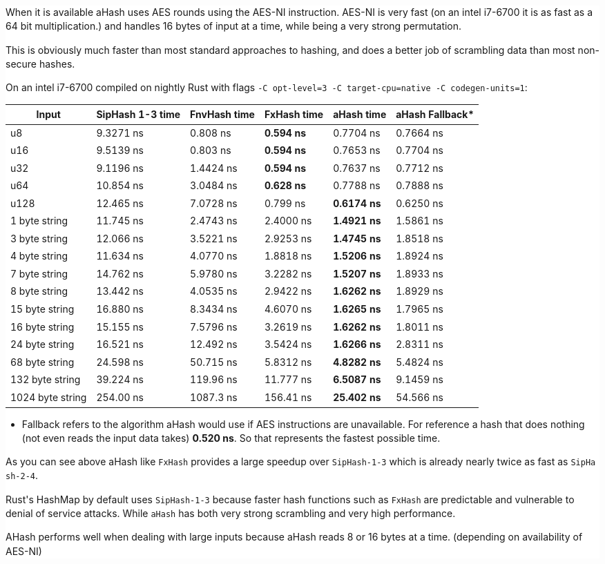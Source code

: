 When it is available aHash uses AES rounds using the AES-NI instruction. AES-NI is very fast (on an intel i7-6700 it 
is as fast as a 64 bit multiplication.) and handles 16 bytes of input at a time, while being a very strong permutation.

This is obviously much faster than most standard approaches to hashing, and does a better job of scrambling data than most non-secure hashes.

On an intel i7-6700 compiled on nightly Rust with flags `-C opt-level=3 -C target-cpu=native -C codegen-units=1`:

| Input   | SipHash 1-3 time | FnvHash time|FxHash time| aHash time| aHash Fallback* |
|----------------|-----------|-----------|-----------|-----------|---------------|
| u8             | 9.3271 ns | 0.808 ns  | **0.594 ns**  | 0.7704 ns | 0.7664 ns |
| u16            | 9.5139 ns | 0.803 ns  | **0.594 ns**  | 0.7653 ns | 0.7704 ns |
| u32            | 9.1196 ns | 1.4424 ns | **0.594 ns**  | 0.7637 ns | 0.7712 ns |
| u64            | 10.854 ns | 3.0484 ns | **0.628 ns**  | 0.7788 ns | 0.7888 ns |
| u128           | 12.465 ns | 7.0728 ns | 0.799 ns  | **0.6174 ns** | 0.6250 ns |
| 1 byte string  | 11.745 ns | 2.4743 ns | 2.4000 ns | **1.4921 ns** | 1.5861 ns |
| 3 byte string  | 12.066 ns | 3.5221 ns | 2.9253 ns | **1.4745 ns** | 1.8518 ns |
| 4 byte string  | 11.634 ns | 4.0770 ns | 1.8818 ns | **1.5206 ns** | 1.8924 ns |
| 7 byte string  | 14.762 ns | 5.9780 ns | 3.2282 ns | **1.5207 ns** | 1.8933 ns |
| 8 byte string  | 13.442 ns | 4.0535 ns | 2.9422 ns | **1.6262 ns** | 1.8929 ns |
| 15 byte string | 16.880 ns | 8.3434 ns | 4.6070 ns | **1.6265 ns** | 1.7965 ns |
| 16 byte string | 15.155 ns | 7.5796 ns | 3.2619 ns | **1.6262 ns** | 1.8011 ns |
| 24 byte string | 16.521 ns | 12.492 ns | 3.5424 ns | **1.6266 ns** | 2.8311 ns |
| 68 byte string | 24.598 ns | 50.715 ns | 5.8312 ns | **4.8282 ns** | 5.4824 ns |
| 132 byte string| 39.224 ns | 119.96 ns | 11.777 ns | **6.5087 ns** | 9.1459 ns |
|1024 byte string| 254.00 ns | 1087.3 ns | 156.41 ns | **25.402 ns** | 54.566 ns |

* Fallback refers to the algorithm aHash would use if AES instructions are unavailable.
For reference a hash that does nothing (not even reads the input data takes) **0.520 ns**. So that represents the fastest
possible time.

As you can see above aHash like `FxHash` provides a large speedup over `SipHash-1-3` which is already nearly twice as fast as `SipHash-2-4`.

Rust's HashMap by default uses `SipHash-1-3` because faster hash functions such as `FxHash` are predictable and vulnerable to denial of
service attacks. While `aHash` has both very strong scrambling and very high performance.

AHash performs well when dealing with large inputs because aHash reads 8 or 16 bytes at a time. (depending on availability of AES-NI)
